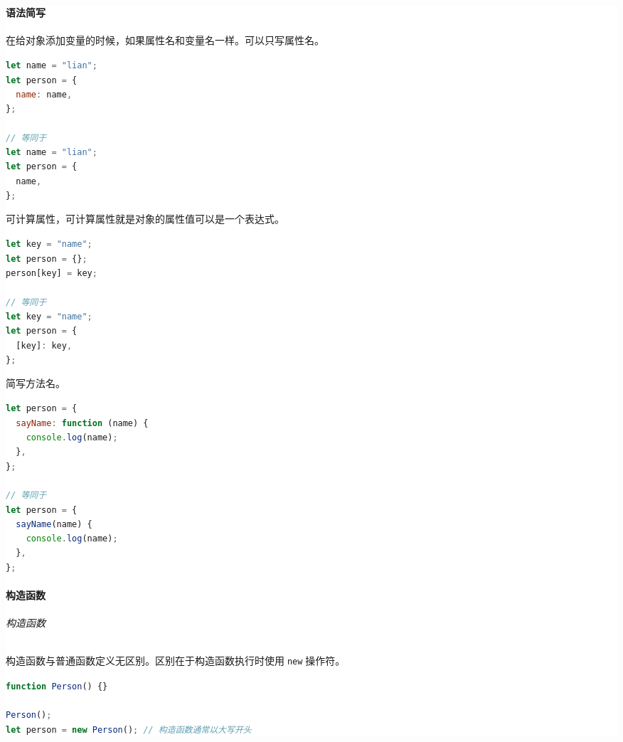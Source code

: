 #### 语法简写

在给对象添加变量的时候，如果属性名和变量名一样。可以只写属性名。

```js
let name = "lian";
let person = {
  name: name,
};

// 等同于
let name = "lian";
let person = {
  name,
};
```

可计算属性，可计算属性就是对象的属性值可以是一个表达式。

```js
let key = "name";
let person = {};
person[key] = key;

// 等同于
let key = "name";
let person = {
  [key]: key,
};
```

简写方法名。

```js
let person = {
  sayName: function (name) {
    console.log(name);
  },
};

// 等同于
let person = {
  sayName(name) {
    console.log(name);
  },
};
```

#### 构造函数

###### 构造函数

构造函数与普通函数定义无区别。区别在于构造函数执行时使用 `new` 操作符。

```js
function Person() {}

Person();
let person = new Person(); // 构造函数通常以大写开头
```
